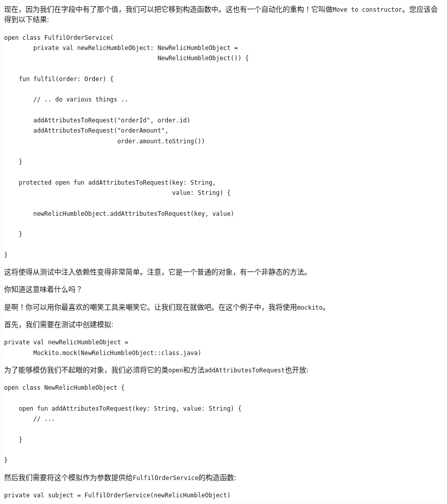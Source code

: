 现在，因为我们在字段中有了那个值，我们可以把它移到构造函数中。这也有一个自动化的重构！它叫做`Move to constructor`。您应该会得到以下结果:

```
open class FulfilOrderService(
        private val newRelicHumbleObject: NewRelicHumbleObject =
                                          NewRelicHumbleObject()) {

    fun fulfil(order: Order) {

        // .. do various things ..

        addAttributesToRequest("orderId", order.id)
        addAttributesToRequest("orderAmount",
                               order.amount.toString())

    }

    protected open fun addAttributesToRequest(key: String,
                                              value: String) {

        newRelicHumbleObject.addAttributesToRequest(key, value)

    }

}
```

这将使得从测试中注入依赖性变得非常简单。注意，它是一个普通的对象，有一个非静态的方法。

你知道这意味着什么吗？

是啊！你可以用你最喜欢的嘲笑工具来嘲笑它。让我们现在就做吧。在这个例子中，我将使用`mockito`。

首先，我们需要在测试中创建模拟:

```
private val newRelicHumbleObject =
        Mockito.mock(NewRelicHumbleObject::class.java)
```

为了能够模仿我们不起眼的对象，我们必须将它的类`open`和方法`addAttributesToRequest`也开放:

```
open class NewRelicHumbleObject {

    open fun addAttributesToRequest(key: String, value: String) {
        // ...

    }

}
```

然后我们需要将这个模拟作为参数提供给`FulfilOrderService`的构造函数:

```
private val subject = FulfilOrderService(newRelicHumbleObject)
```
